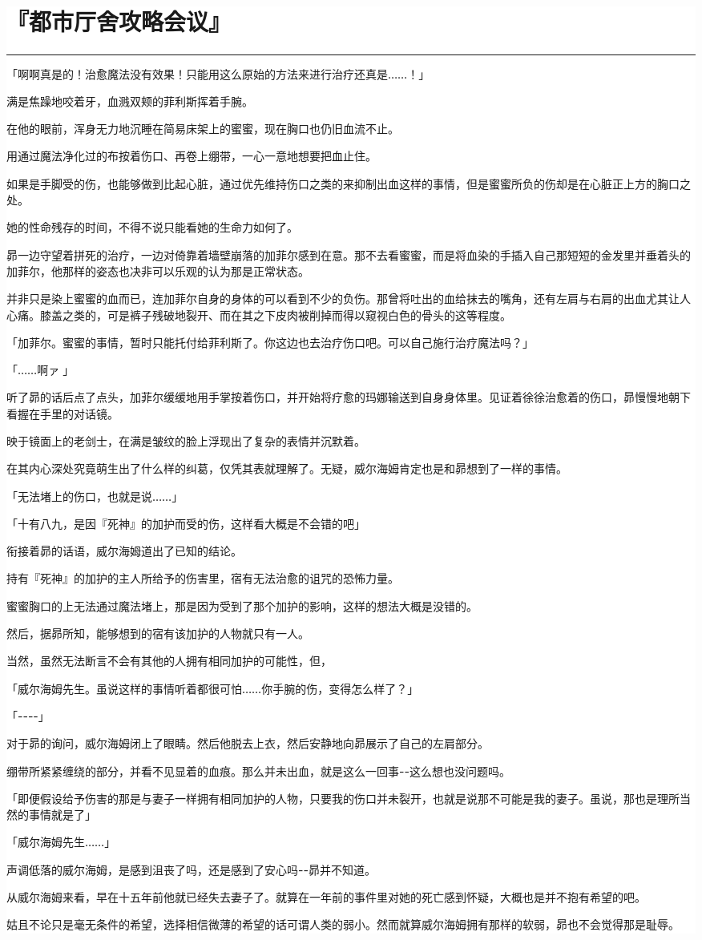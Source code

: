 # 『都市厅舍攻略会议』

------

「啊啊真是的！治愈魔法没有效果！只能用这么原始的方法来进行治疗还真是……！」

满是焦躁地咬着牙，血溅双颊的菲利斯挥着手腕。

在他的眼前，浑身无力地沉睡在简易床架上的蜜蜜，现在胸口也仍旧血流不止。

用通过魔法净化过的布按着伤口、再卷上绷带，一心一意地想要把血止住。

如果是手脚受的伤，也能够做到比起心脏，通过优先维持伤口之类的来抑制出血这样的事情，但是蜜蜜所负的伤却是在心脏正上方的胸口之处。

她的性命残存的时间，不得不说只能看她的生命力如何了。

昴一边守望着拼死的治疗，一边对倚靠着墙壁崩落的加菲尔感到在意。那不去看蜜蜜，而是将血染的手插入自己那短短的金发里并垂着头的加菲尔，他那样的姿态也决非可以乐观的认为那是正常状态。

并非只是染上蜜蜜的血而已，连加菲尔自身的身体的可以看到不少的负伤。那曾将吐出的血给抹去的嘴角，还有左肩与右肩的出血尤其让人心痛。膝盖之类的，可是裤子残破地裂开、而在其之下皮肉被削掉而得以窥视白色的骨头的这等程度。

「加菲尔。蜜蜜的事情，暂时只能托付给菲利斯了。你这边也去治疗伤口吧。可以自己施行治疗魔法吗？」

「……啊ァ 」

听了昴的话后点了点头，加菲尔缓缓地用手掌按着伤口，并开始将疗愈的玛娜输送到自身身体里。见证着徐徐治愈着的伤口，昴慢慢地朝下看握在手里的对话镜。

映于镜面上的老剑士，在满是皱纹的脸上浮现出了复杂的表情并沉默着。

在其内心深处究竟萌生出了什么样的纠葛，仅凭其表就理解了。无疑，威尔海姆肯定也是和昴想到了一样的事情。

「无法堵上的伤口，也就是说……」

「十有八九，是因『死神』的加护而受的伤，这样看大概是不会错的吧」

衔接着昴的话语，威尔海姆道出了已知的结论。

持有『死神』的加护的主人所给予的伤害里，宿有无法治愈的诅咒的恐怖力量。

蜜蜜胸口的上无法通过魔法堵上，那是因为受到了那个加护的影响，这样的想法大概是没错的。

然后，据昴所知，能够想到的宿有该加护的人物就只有一人。

当然，虽然无法断言不会有其他的人拥有相同加护的可能性，但，

「威尔海姆先生。虽说这样的事情听着都很可怕……你手腕的伤，变得怎么样了？」

「----」

对于昴的询问，威尔海姆闭上了眼睛。然后他脱去上衣，然后安静地向昴展示了自己的左肩部分。

绷带所紧紧缠绕的部分，并看不见显着的血痕。那么并未出血，就是这么一回事--这么想也没问题吗。

「即便假设给予伤害的那是与妻子一样拥有相同加护的人物，只要我的伤口并未裂开，也就是说那不可能是我的妻子。虽说，那也是理所当然的事情就是了」

「威尔海姆先生……」

声调低落的威尔海姆，是感到沮丧了吗，还是感到了安心吗--昴并不知道。

从威尔海姆来看，早在十五年前他就已经失去妻子了。就算在一年前的事件里对她的死亡感到怀疑，大概也是并不抱有希望的吧。

姑且不论只是毫无条件的希望，选择相信微薄的希望的话可谓人类的弱小。然而就算威尔海姆拥有那样的软弱，昴也不会觉得那是耻辱。
